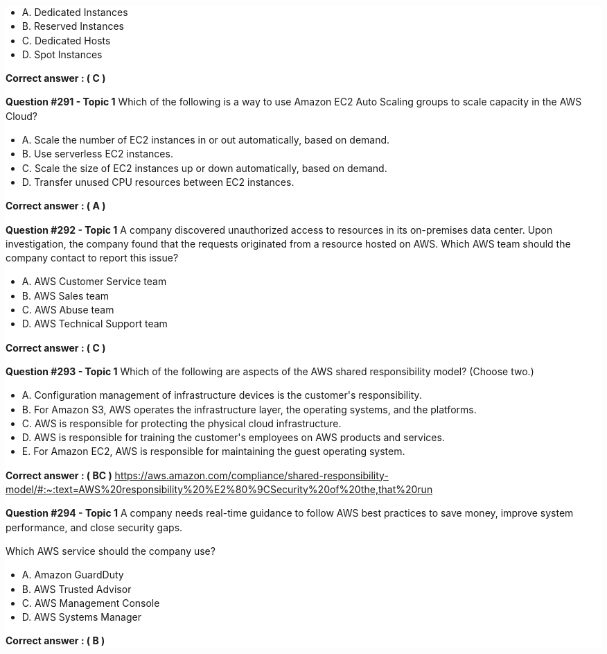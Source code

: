 - A. Dedicated Instances
- B. Reserved Instances
- C. Dedicated Hosts
- D. Spot Instances

**Correct answer : ( C )**


**Question #291 - Topic 1**
Which of the following is a way to use Amazon EC2 Auto Scaling groups to scale capacity in the AWS Cloud?

- A. Scale the number of EC2 instances in or out automatically, based on demand.
- B. Use serverless EC2 instances.
- C. Scale the size of EC2 instances up or down automatically, based on demand.
- D. Transfer unused CPU resources between EC2 instances.

**Correct answer : ( A )**

**Question #292 - Topic 1**
A company discovered unauthorized access to resources in its on-premises data center. Upon investigation, the company found that the requests originated from a resource hosted on AWS.
Which AWS team should the company contact to report this issue?

- A. AWS Customer Service team
- B. AWS Sales team
- C. AWS Abuse team
- D. AWS Technical Support team

**Correct answer : ( C )**

**Question #293 - Topic 1**
Which of the following are aspects of the AWS shared responsibility model? (Choose two.)

- A. Configuration management of infrastructure devices is the customer's responsibility.
- B. For Amazon S3, AWS operates the infrastructure layer, the operating systems, and the platforms.
- C. AWS is responsible for protecting the physical cloud infrastructure.
- D. AWS is responsible for training the customer's employees on AWS products and services.
- E. For Amazon EC2, AWS is responsible for maintaining the guest operating system.

**Correct answer : ( BC )**
https://aws.amazon.com/compliance/shared-responsibility-model/#:~:text=AWS%20responsibility%20%E2%80%9CSecurity%20of%20the,that%20run

**Question #294 - Topic 1**
A company needs real-time guidance to follow AWS best practices to save money, improve system performance, and close security gaps.

Which AWS service should the company use?

- A. Amazon GuardDuty
- B. AWS Trusted Advisor
- C. AWS Management Console
- D. AWS Systems Manager

**Correct answer : ( B )**
